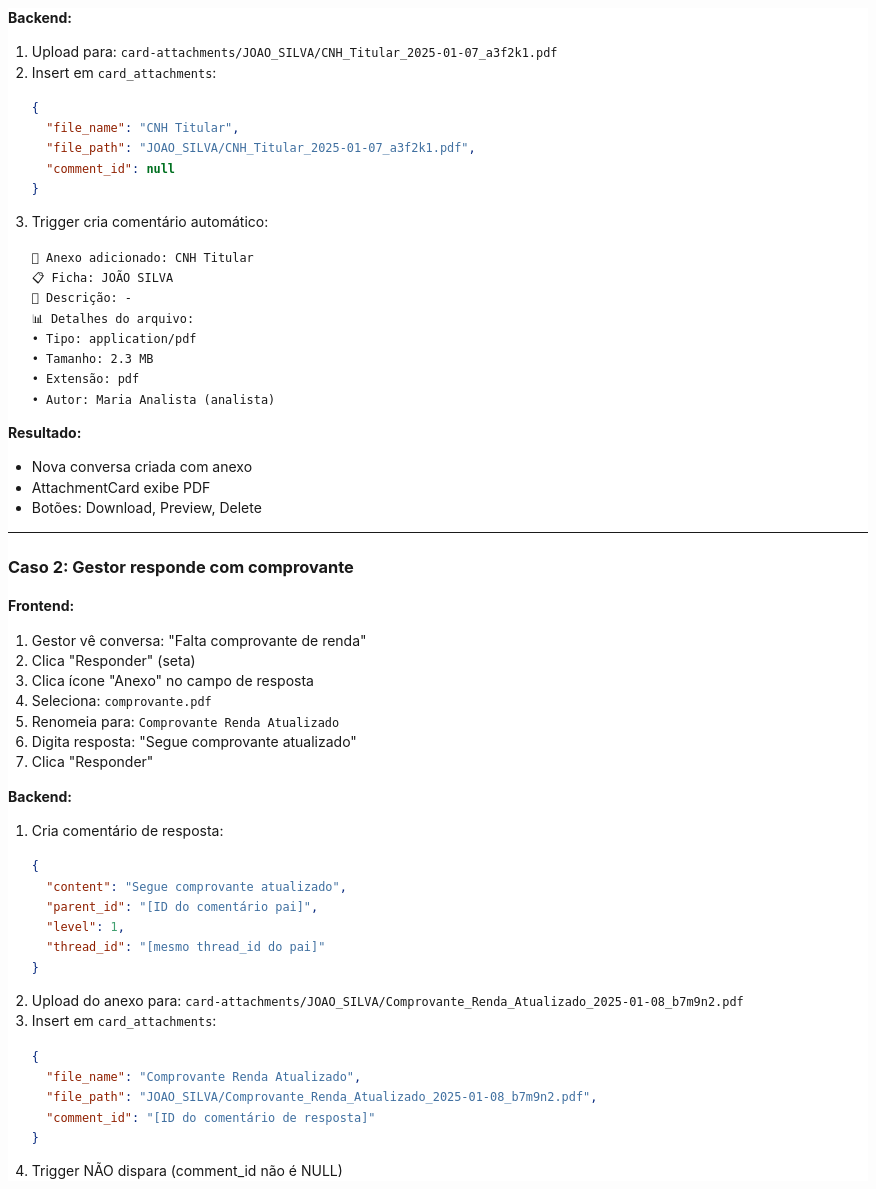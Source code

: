 **Backend:**
1. Upload para: `card-attachments/JOAO_SILVA/CNH_Titular_2025-01-07_a3f2k1.pdf`
2. Insert em `card_attachments`:
   ```json
   {
     "file_name": "CNH Titular",
     "file_path": "JOAO_SILVA/CNH_Titular_2025-01-07_a3f2k1.pdf",
     "comment_id": null
   }
   ```
3. Trigger cria comentário automático:
   ```
   📎 Anexo adicionado: CNH Titular
   📋 Ficha: JOÃO SILVA
   📝 Descrição: -
   📊 Detalhes do arquivo:
   • Tipo: application/pdf
   • Tamanho: 2.3 MB
   • Extensão: pdf
   • Autor: Maria Analista (analista)
   ```

**Resultado:**
- Nova conversa criada com anexo
- AttachmentCard exibe PDF
- Botões: Download, Preview, Delete

---

### **Caso 2: Gestor responde com comprovante**

**Frontend:**
1. Gestor vê conversa: "Falta comprovante de renda"
2. Clica "Responder" (seta)
3. Clica ícone "Anexo" no campo de resposta
4. Seleciona: `comprovante.pdf`
5. Renomeia para: `Comprovante Renda Atualizado`
6. Digita resposta: "Segue comprovante atualizado"
7. Clica "Responder"

**Backend:**
1. Cria comentário de resposta:
   ```json
   {
     "content": "Segue comprovante atualizado",
     "parent_id": "[ID do comentário pai]",
     "level": 1,
     "thread_id": "[mesmo thread_id do pai]"
   }
   ```
2. Upload do anexo para: `card-attachments/JOAO_SILVA/Comprovante_Renda_Atualizado_2025-01-08_b7m9n2.pdf`
3. Insert em `card_attachments`:
   ```json
   {
     "file_name": "Comprovante Renda Atualizado",
     "file_path": "JOAO_SILVA/Comprovante_Renda_Atualizado_2025-01-08_b7m9n2.pdf",
     "comment_id": "[ID do comentário de resposta]"
   }
   ```
4. Trigger NÃO dispara (comment_id não é NULL)
